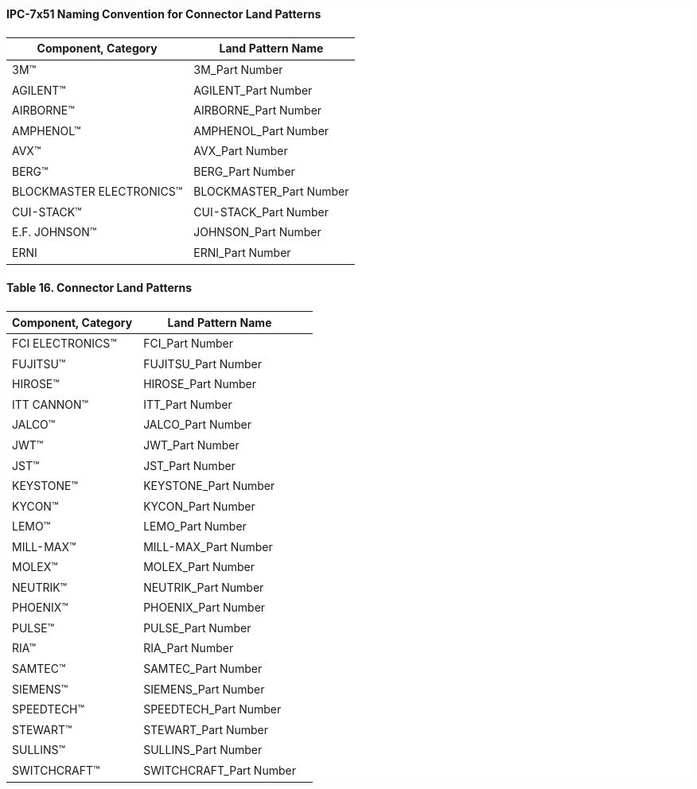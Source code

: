 #### **IPC-7x51 Naming Convention for Connector Land Patterns**

| Component, Category      | Land Pattern Name       |
|--------------------------|-------------------------|
| 3M™                      | 3M_Part Number          |
| AGILENT™                 | AGILENT_Part Number     |
| AIRBORNE™                | AIRBORNE_Part Number    |
| AMPHENOL™                | AMPHENOL_Part Number    |
| AVX™                     | AVX_Part Number         |
| BERG™                    | BERG_Part Number        |
| BLOCKMASTER ELECTRONICS™ | BLOCKMASTER_Part Number |
| CUI-STACK™               | CUI-STACK_Part Number   |
| E.F. JOHNSON™            | JOHNSON_Part Number     |
| ERNI                     | ERNI_Part Number        |

#### **Table 16. Connector Land Patterns**

| Component, Category | Land Pattern Name       |  |
|---------------------|-------------------------|--|
| FCI ELECTRONICS™    | FCI_Part Number         |  |
| FUJITSU™            | FUJITSU_Part Number     |  |
| HIROSE™             | HIROSE_Part Number      |  |
| ITT CANNON™         | ITT_Part Number         |  |
| JALCO™              | JALCO_Part Number       |  |
| JWT™                | JWT_Part Number         |  |
| JST™                | JST_Part Number         |  |
| KEYSTONE™           | KEYSTONE_Part Number    |  |
| KYCON™              | KYCON_Part Number       |  |
| LEMO™               | LEMO_Part Number        |  |
| MILL-MAX™           | MILL-MAX_Part Number    |  |
| MOLEX™              | MOLEX_Part Number       |  |
| NEUTRIK™            | NEUTRIK_Part Number     |  |
| PHOENIX™            | PHOENIX_Part Number     |  |
| PULSE™              | PULSE_Part Number       |  |
| RIA™                | RIA_Part Number         |  |
| SAMTEC™             | SAMTEC_Part Number      |  |
| SIEMENS™            | SIEMENS_Part Number     |  |
| SPEEDTECH™          | SPEEDTECH_Part Number   |  |
| STEWART™            | STEWART_Part Number     |  |
| SULLINS™            | SULLINS_Part Number     |  |
| SWITCHCRAFT™        | SWITCHCRAFT_Part Number |  |